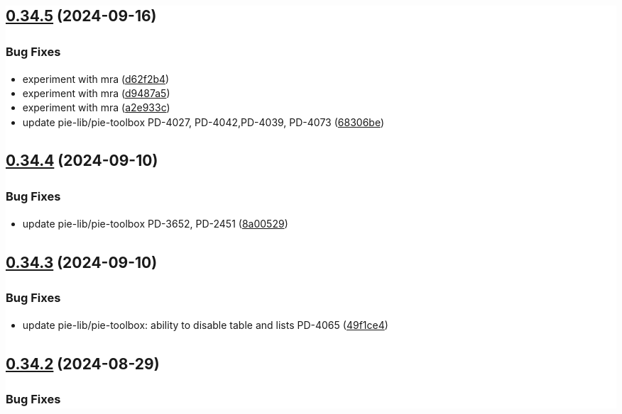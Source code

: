 

## [0.34.5](https://github.com/pie-framework/pie-elements/compare/@pie-element/matrix-configure@0.34.4...@pie-element/matrix-configure@0.34.5) (2024-09-16)


### Bug Fixes

* experiment with mra ([d62f2b4](https://github.com/pie-framework/pie-elements/commit/d62f2b4526eeda1f90d3660d97bf278ac1ae72da))
* experiment with mra ([d9487a5](https://github.com/pie-framework/pie-elements/commit/d9487a5394c9b71bb7d7d69a836ed629ae13f7b1))
* experiment with mra ([a2e933c](https://github.com/pie-framework/pie-elements/commit/a2e933cd27bb052046e245672d3e01cb5ba1b518))
* update pie-lib/pie-toolbox PD-4027, PD-4042,PD-4039, PD-4073 ([68306be](https://github.com/pie-framework/pie-elements/commit/68306be02254a6019916637fd9b75427cae1c0ed))





## [0.34.4](https://github.com/pie-framework/pie-elements/compare/@pie-element/matrix-configure@0.34.3...@pie-element/matrix-configure@0.34.4) (2024-09-10)


### Bug Fixes

* update pie-lib/pie-toolbox PD-3652, PD-2451 ([8a00529](https://github.com/pie-framework/pie-elements/commit/8a00529f67a8e27e78e4c16de5d04e11ec8c4d16))





## [0.34.3](https://github.com/pie-framework/pie-elements/compare/@pie-element/matrix-configure@0.34.2...@pie-element/matrix-configure@0.34.3) (2024-09-10)


### Bug Fixes

* update pie-lib/pie-toolbox: ability to disable table and lists PD-4065 ([49f1ce4](https://github.com/pie-framework/pie-elements/commit/49f1ce4000bc45d0eb8032f6538c0c780940a503))





## [0.34.2](https://github.com/pie-framework/pie-elements/compare/@pie-element/matrix-configure@0.34.1...@pie-element/matrix-configure@0.34.2) (2024-08-29)


### Bug Fixes
